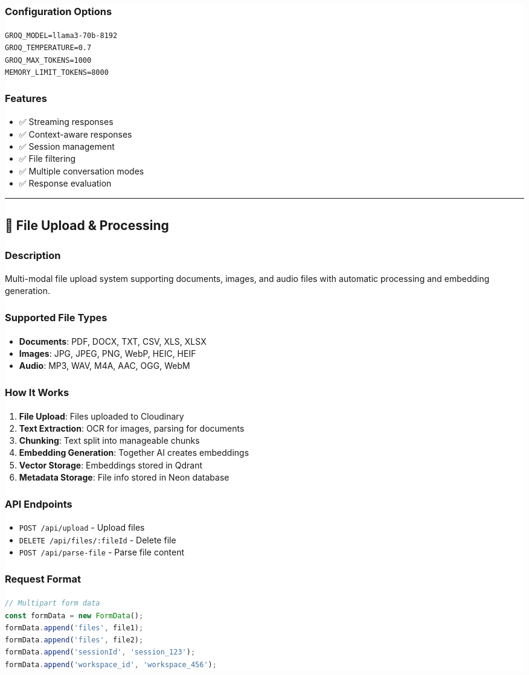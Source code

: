 ### Configuration Options
```env
GROQ_MODEL=llama3-70b-8192
GROQ_TEMPERATURE=0.7
GROQ_MAX_TOKENS=1000
MEMORY_LIMIT_TOKENS=8000
```

### Features
- ✅ Streaming responses
- ✅ Context-aware responses
- ✅ Session management
- ✅ File filtering
- ✅ Multiple conversation modes
- ✅ Response evaluation

---

## 📁 File Upload & Processing

### Description
Multi-modal file upload system supporting documents, images, and audio files with automatic processing and embedding generation.

### Supported File Types
- **Documents**: PDF, DOCX, TXT, CSV, XLS, XLSX
- **Images**: JPG, JPEG, PNG, WebP, HEIC, HEIF
- **Audio**: MP3, WAV, M4A, AAC, OGG, WebM

### How It Works
1. **File Upload**: Files uploaded to Cloudinary
2. **Text Extraction**: OCR for images, parsing for documents
3. **Chunking**: Text split into manageable chunks
4. **Embedding Generation**: Together AI creates embeddings
5. **Vector Storage**: Embeddings stored in Qdrant
6. **Metadata Storage**: File info stored in Neon database

### API Endpoints
- `POST /api/upload` - Upload files
- `DELETE /api/files/:fileId` - Delete file
- `POST /api/parse-file` - Parse file content

### Request Format
```javascript
// Multipart form data
const formData = new FormData();
formData.append('files', file1);
formData.append('files', file2);
formData.append('sessionId', 'session_123');
formData.append('workspace_id', 'workspace_456');
```
